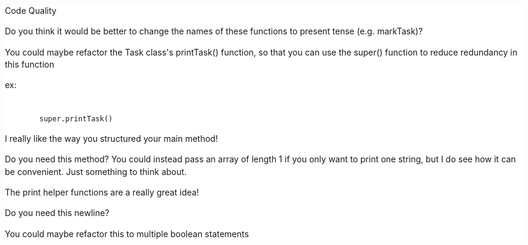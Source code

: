 Code Quality
</panel>

</panel>

<panel type="info" header="### 10. HEDA..SHAN `@mihirheda02` (17 comments)"  collapsed>


<panel  header="**1 :fas-comment:**" popup-url="https://github.com/nus-cs2113-AY2324S2/ip/pull/57#discussion_r1483845020" expanded>

Do you think it would be better to change the names of these functions to present tense (e.g. markTask)?
</panel>

<panel  header="**2 :fas-comment:**" popup-url="https://github.com/nus-cs2113-AY2324S2/ip/pull/57#discussion_r1483846868" expanded>

You could maybe refactor the Task class's printTask() function, so that you can use the super() function to reduce redundancy in this function

ex:

```suggestion

        super.printTask()

```
</panel>

<panel  header="**3 :fas-comment:**" popup-url="https://github.com/nus-cs2113-AY2324S2/ip/pull/57#discussion_r1483849050" expanded>

I really like the way you structured your main method!
</panel>

<panel  header="**4 :fas-comment:**" popup-url="https://github.com/nus-cs2113-AY2324S2/ip/pull/57#discussion_r1483850271" expanded>

Do you need this method? You could instead pass an array of length 1 if you only want to print one string, but I do see how it can be convenient. Just something to think about.
</panel>

<panel  header="**5 :fas-comment:**" popup-url="https://github.com/nus-cs2113-AY2324S2/ip/pull/57#discussion_r1483850563" expanded>

The print helper functions are a really great idea!
</panel>

<panel  header="**6 :fas-comment:**" popup-url="https://github.com/nus-cs2113-AY2324S2/ip/pull/57#discussion_r1483851154" expanded>

Do you need this newline?
</panel>

<panel  header="**7 :fas-comment:**" popup-url="https://github.com/nus-cs2113-AY2324S2/ip/pull/57#discussion_r1483852764" expanded>

You could maybe refactor this to multiple boolean statements
